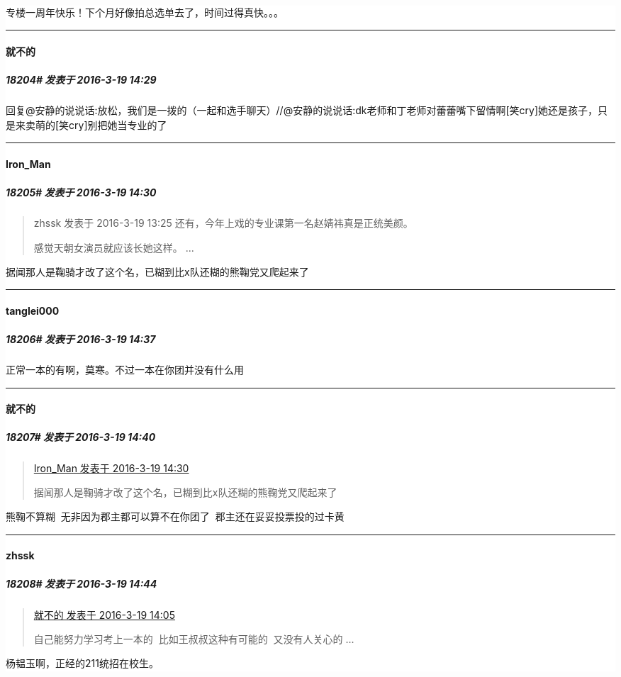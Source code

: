 专楼一周年快乐！下个月好像拍总选单去了，时间过得真快。。。


*****

####  就不的  
##### 18204#       发表于 2016-3-19 14:29


回复@安静的说说话:放松，我们是一拨的（一起和选手聊天）//@安静的说说话:dk老师和丁老师对蕾蕾嘴下留情啊[笑cry]她还是孩子，只是来卖萌的[笑cry]别把她当专业的了


*****

####  Iron_Man  
##### 18205#       发表于 2016-3-19 14:30


<blockquote>zhssk 发表于 2016-3-19 13:25
还有，今年上戏的专业课第一名赵婧祎真是正统美颜。


感觉天朝女演员就应该长她这样。 ...</blockquote>
据闻那人是鞠骑才改了这个名，已糊到比x队还糊的熊鞠党又爬起来了


*****

####  tanglei000  
##### 18206#       发表于 2016-3-19 14:37


正常一本的有啊，莫寒。不过一本在你团并没有什么用


*****

####  就不的  
##### 18207#       发表于 2016-3-19 14:40


<blockquote><a href="httphttps://bbs.saraba1st.com/2b/forum.php?mod=redirect&amp;goto=findpost&amp;pid=31870980&amp;ptid=1105387" target="_blank">Iron_Man 发表于 2016-3-19 14:30</a>

据闻那人是鞠骑才改了这个名，已糊到比x队还糊的熊鞠党又爬起来了</blockquote>
熊鞠不算糊  无非因为郡主都可以算不在你团了  郡主还在妥妥投票投的过卡黄 


*****

####  zhssk  
##### 18208#       发表于 2016-3-19 14:44


<blockquote><a href="httphttps://bbs.saraba1st.com/2b/forum.php?mod=redirect&amp;goto=findpost&amp;pid=31870796&amp;ptid=1105387" target="_blank">就不的 发表于 2016-3-19 14:05</a>

自己能努力学习考上一本的  比如王叔叔这种有可能的  又没有人关心的 ...</blockquote>
杨韫玉啊，正经的211统招在校生。
